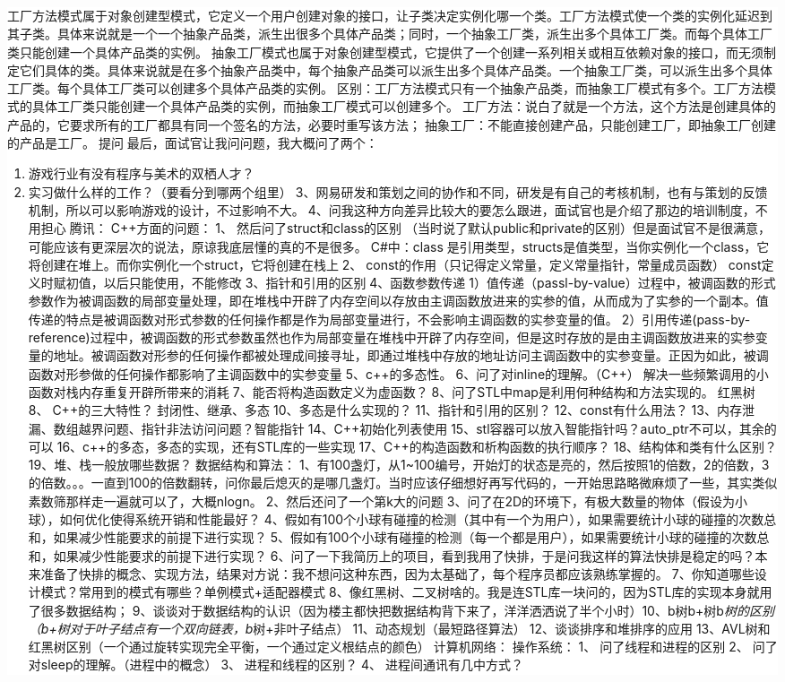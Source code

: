 工厂方法模式属于对象创建型模式，它定义一个用户创建对象的接口，让子类决定实例化哪一个类。工厂方法模式使一个类的实例化延迟到其子类。具体来说就是一个一个抽象产品类，派生出很多个具体产品类；同时，一个抽象工厂类，派生出多个具体工厂类。而每个具体工厂类只能创建一个具体产品类的实例。
抽象工厂模式也属于对象创建型模式，它提供了一个创建一系列相关或相互依赖对象的接口，而无须制定它们具体的类。具体来说就是在多个抽象产品类中，每个抽象产品类可以派生出多个具体产品类。一个抽象工厂类，可以派生出多个具体工厂类。每个具体工厂类可以创建多个具体产品类的实例。
区别：工厂方法模式只有一个抽象产品类，而抽象工厂模式有多个。工厂方法模式的具体工厂类只能创建一个具体产品类的实例，而抽象工厂模式可以创建多个。
工厂方法：说白了就是一个方法，这个方法是创建具体的产品的，它要求所有的工厂都具有同一个签名的方法，必要时重写该方法；
抽象工厂：不能直接创建产品，只能创建工厂，即抽象工厂创建的产品是工厂。
提问
最后，面试官让我问问题，我大概问了两个：
1. 游戏行业有没有程序与美术的双栖人才？
2. 实习做什么样的工作？（要看分到哪两个组里）
3、网易研发和策划之间的协作和不同，研发是有自己的考核机制，也有与策划的反馈机制，所以可以影响游戏的设计，不过影响不大。
4、问我这种方向差异比较大的要怎么跟进，面试官也是介绍了那边的培训制度，不用担心
腾讯：
C++方面的问题：
1、 然后问了struct和class的区别
（当时说了默认public和private的区别）但是面试官不是很满意，可能应该有更深层次的说法，原谅我底层懂的真的不是很多。
C#中：class 是引用类型，structs是值类型，当你实例化一个class，它将创建在堆上。而你实例化一个struct，它将创建在栈上
2、 const的作用（只记得定义常量，定义常量指针，常量成员函数）
const定义时赋初值，以后只能使用，不能修改
3、指针和引用的区别
4、函数参数传递
1）值传递（passl-by-value）过程中，被调函数的形式参数作为被调函数的局部变量处理，即在堆栈中开辟了内存空间以存放由主调函数放进来的实参的值，从而成为了实参的一个副本。值传递的特点是被调函数对形式参数的任何操作都是作为局部变量进行，不会影响主调函数的实参变量的值。
2）引用传递(pass-by-reference)过程中，被调函数的形式参数虽然也作为局部变量在堆栈中开辟了内存空间，但是这时存放的是由主调函数放进来的实参变量的地址。被调函数对形参的任何操作都被处理成间接寻址，即通过堆栈中存放的地址访问主调函数中的实参变量。正因为如此，被调函数对形参做的任何操作都影响了主调函数中的实参变量
5、c++的多态性。
6、问了对inline的理解。（C++）
解决一些频繁调用的小函数对栈内存重复开辟所带来的消耗
7、能否将构造函数定义为虚函数？
8、问了STL中map是利用何种结构和方法实现的。
红黑树
8、 C++的三大特性？
封闭性、继承、多态
10、多态是什么实现的？
11、指针和引用的区别？
12、const有什么用法？
13、内存泄漏、数组越界问题、指针非法访问问题？智能指针
14、C++初始化列表使用
15、stl容器可以放入智能指针吗？auto_ptr不可以，其余的可以
16、c++的多态，多态的实现，还有STL库的一些实现
17、C++的构造函数和析构函数的执行顺序？
18、结构体和类有什么区别？
19、堆、栈一般放哪些数据？
数据结构和算法：
1、有100盏灯，从1~100编号，开始灯的状态是亮的，然后按照1的倍数，2的倍数，3的倍数。。。一直到100的倍数翻转，问你最后熄灭的是哪几盏灯。当时应该仔细想好再写代码的，一开始思路略微麻烦了一些，其实类似素数筛那样走一遍就可以了，大概nlogn。
2、然后还问了一个第k大的问题
3、问了在2D的环境下，有极大数量的物体（假设为小球），如何优化使得系统开销和性能最好？
4、假如有100个小球有碰撞的检测（其中有一个为用户），如果需要统计小球的碰撞的次数总和，如果减少性能要求的前提下进行实现？
5、假如有100个小球有碰撞的检测（每一个都是用户），如果需要统计小球的碰撞的次数总和，如果减少性能要求的前提下进行实现？
6、问了一下我简历上的项目，看到我用了快排，于是问我这样的算法快排是稳定的吗？本来准备了快排的概念、实现方法，结果对方说：我不想问这种东西，因为太基础了，每个程序员都应该熟练掌握的。
7、你知道哪些设计模式？常用到的模式有哪些？单例模式+适配器模式
8、像红黑树、二叉树啥的。我是连STL库一块问的，因为STL库的实现本身就用了很多数据结构；
9、谈谈对于数据结构的认识（因为楼主都快把数据结构背下来了，洋洋洒洒说了半个小时）10、b树b+树b*树的区别（b+树对于叶子结点有一个双向链表，b*树+非叶子结点）
11、动态规划（最短路径算法）
12、谈谈排序和堆排序的应用
13、AVL树和红黑树区别（一个通过旋转实现完全平衡，一个通过定义根结点的颜色）
计算机网络：
操作系统：
1、 问了线程和进程的区别
2、 问了对sleep的理解。（进程中的概念）
3、 进程和线程的区别？
4、 进程间通讯有几中方式？